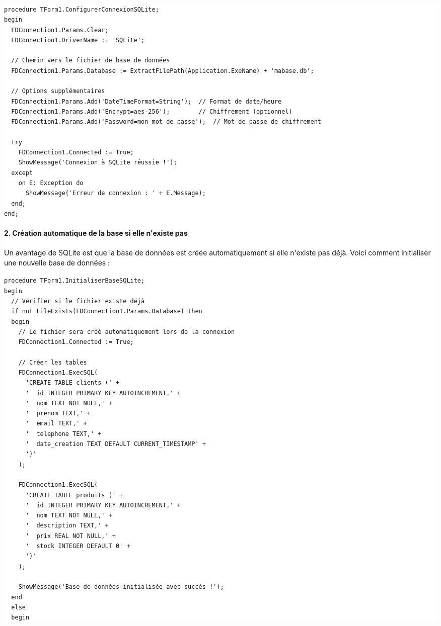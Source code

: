 ```delphi
procedure TForm1.ConfigurerConnexionSQLite;
begin
  FDConnection1.Params.Clear;
  FDConnection1.DriverName := 'SQLite';

  // Chemin vers le fichier de base de données
  FDConnection1.Params.Database := ExtractFilePath(Application.ExeName) + 'mabase.db';

  // Options supplémentaires
  FDConnection1.Params.Add('DateTimeFormat=String');  // Format de date/heure
  FDConnection1.Params.Add('Encrypt=aes-256');        // Chiffrement (optionnel)
  FDConnection1.Params.Add('Password=mon_mot_de_passe');  // Mot de passe de chiffrement

  try
    FDConnection1.Connected := True;
    ShowMessage('Connexion à SQLite réussie !');
  except
    on E: Exception do
      ShowMessage('Erreur de connexion : ' + E.Message);
  end;
end;
```

#### 2. Création automatique de la base si elle n'existe pas

Un avantage de SQLite est que la base de données est créée automatiquement si elle n'existe pas déjà. Voici comment initialiser une nouvelle base de données :

```delphi
procedure TForm1.InitialiserBaseSQLite;
begin
  // Vérifier si le fichier existe déjà
  if not FileExists(FDConnection1.Params.Database) then
  begin
    // Le fichier sera créé automatiquement lors de la connexion
    FDConnection1.Connected := True;

    // Créer les tables
    FDConnection1.ExecSQL(
      'CREATE TABLE clients (' +
      '  id INTEGER PRIMARY KEY AUTOINCREMENT,' +
      '  nom TEXT NOT NULL,' +
      '  prenom TEXT,' +
      '  email TEXT,' +
      '  telephone TEXT,' +
      '  date_creation TEXT DEFAULT CURRENT_TIMESTAMP' +
      ')'
    );

    FDConnection1.ExecSQL(
      'CREATE TABLE produits (' +
      '  id INTEGER PRIMARY KEY AUTOINCREMENT,' +
      '  nom TEXT NOT NULL,' +
      '  description TEXT,' +
      '  prix REAL NOT NULL,' +
      '  stock INTEGER DEFAULT 0' +
      ')'
    );

    ShowMessage('Base de données initialisée avec succès !');
  end
  else
  begin
```